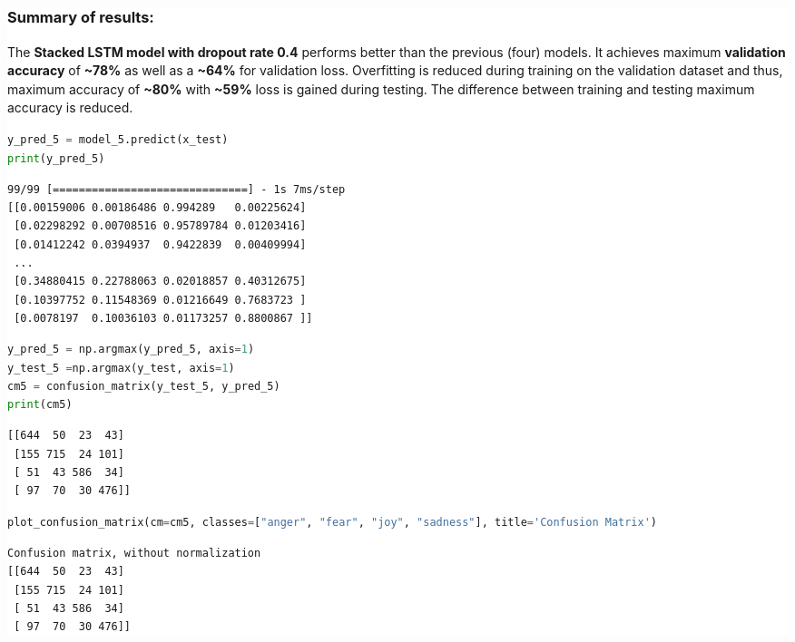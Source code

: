 ### Summary of results:
The **Stacked LSTM model with dropout rate 0.4** performs better than the previous (four) models. It achieves maximum **validation accuracy** of **~78%** as well as a **~64%** for validation loss. Overfitting is reduced during training on the validation dataset and thus, maximum accuracy of **~80%** with **~59%** loss is gained during testing. The difference between training and testing maximum accuracy is reduced.


```python
y_pred_5 = model_5.predict(x_test)
print(y_pred_5)
```

    99/99 [==============================] - 1s 7ms/step
    [[0.00159006 0.00186486 0.994289   0.00225624]
     [0.02298292 0.00708516 0.95789784 0.01203416]
     [0.01412242 0.0394937  0.9422839  0.00409994]
     ...
     [0.34880415 0.22788063 0.02018857 0.40312675]
     [0.10397752 0.11548369 0.01216649 0.7683723 ]
     [0.0078197  0.10036103 0.01173257 0.8800867 ]]
    


```python
y_pred_5 = np.argmax(y_pred_5, axis=1)
y_test_5 =np.argmax(y_test, axis=1)
cm5 = confusion_matrix(y_test_5, y_pred_5)
print(cm5)
```

    [[644  50  23  43]
     [155 715  24 101]
     [ 51  43 586  34]
     [ 97  70  30 476]]
    


```python
plot_confusion_matrix(cm=cm5, classes=["anger", "fear", "joy", "sadness"], title='Confusion Matrix')
```

    Confusion matrix, without normalization
    [[644  50  23  43]
     [155 715  24 101]
     [ 51  43 586  34]
     [ 97  70  30 476]]
    


    